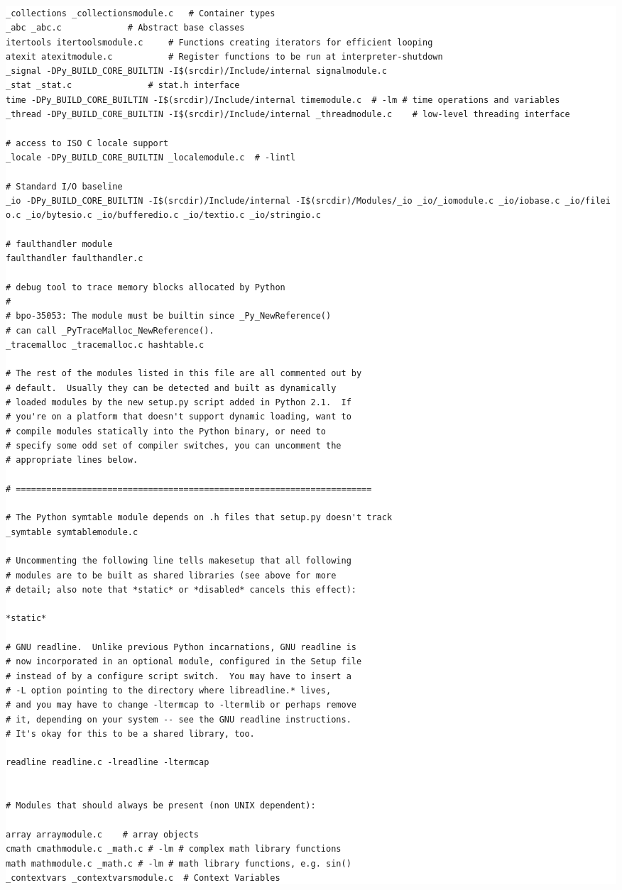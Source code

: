 ```
_collections _collectionsmodule.c   # Container types
_abc _abc.c             # Abstract base classes
itertools itertoolsmodule.c     # Functions creating iterators for efficient looping
atexit atexitmodule.c           # Register functions to be run at interpreter-shutdown
_signal -DPy_BUILD_CORE_BUILTIN -I$(srcdir)/Include/internal signalmodule.c
_stat _stat.c               # stat.h interface
time -DPy_BUILD_CORE_BUILTIN -I$(srcdir)/Include/internal timemodule.c  # -lm # time operations and variables
_thread -DPy_BUILD_CORE_BUILTIN -I$(srcdir)/Include/internal _threadmodule.c    # low-level threading interface

# access to ISO C locale support
_locale -DPy_BUILD_CORE_BUILTIN _localemodule.c  # -lintl

# Standard I/O baseline
_io -DPy_BUILD_CORE_BUILTIN -I$(srcdir)/Include/internal -I$(srcdir)/Modules/_io _io/_iomodule.c _io/iobase.c _io/fileio.c _io/bytesio.c _io/bufferedio.c _io/textio.c _io/stringio.c

# faulthandler module
faulthandler faulthandler.c

# debug tool to trace memory blocks allocated by Python
#
# bpo-35053: The module must be builtin since _Py_NewReference()
# can call _PyTraceMalloc_NewReference().
_tracemalloc _tracemalloc.c hashtable.c

# The rest of the modules listed in this file are all commented out by
# default.  Usually they can be detected and built as dynamically
# loaded modules by the new setup.py script added in Python 2.1.  If
# you're on a platform that doesn't support dynamic loading, want to
# compile modules statically into the Python binary, or need to
# specify some odd set of compiler switches, you can uncomment the
# appropriate lines below.

# ======================================================================

# The Python symtable module depends on .h files that setup.py doesn't track
_symtable symtablemodule.c

# Uncommenting the following line tells makesetup that all following
# modules are to be built as shared libraries (see above for more
# detail; also note that *static* or *disabled* cancels this effect):

*static*

# GNU readline.  Unlike previous Python incarnations, GNU readline is
# now incorporated in an optional module, configured in the Setup file
# instead of by a configure script switch.  You may have to insert a
# -L option pointing to the directory where libreadline.* lives,
# and you may have to change -ltermcap to -ltermlib or perhaps remove
# it, depending on your system -- see the GNU readline instructions.
# It's okay for this to be a shared library, too.

readline readline.c -lreadline -ltermcap


# Modules that should always be present (non UNIX dependent):

array arraymodule.c    # array objects
cmath cmathmodule.c _math.c # -lm # complex math library functions
math mathmodule.c _math.c # -lm # math library functions, e.g. sin()
_contextvars _contextvarsmodule.c  # Context Variables
```